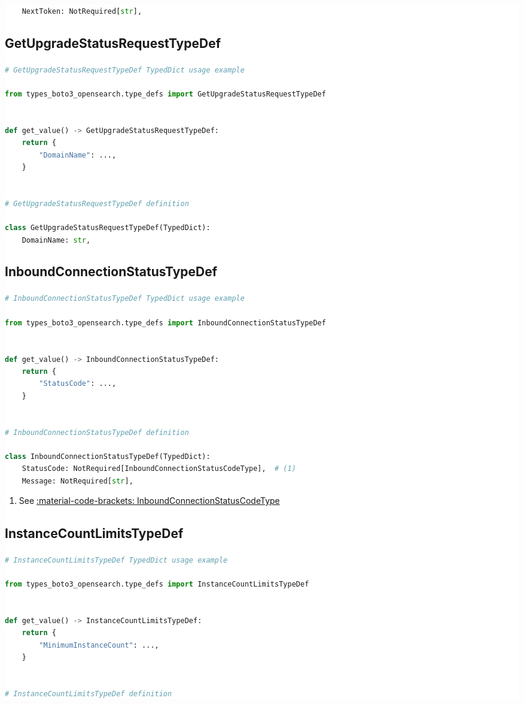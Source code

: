 ```python
    NextToken: NotRequired[str],
```


## GetUpgradeStatusRequestTypeDef

```python
# GetUpgradeStatusRequestTypeDef TypedDict usage example

from types_boto3_opensearch.type_defs import GetUpgradeStatusRequestTypeDef


def get_value() -> GetUpgradeStatusRequestTypeDef:
    return {
        "DomainName": ...,
    }


# GetUpgradeStatusRequestTypeDef definition

class GetUpgradeStatusRequestTypeDef(TypedDict):
    DomainName: str,
```


## InboundConnectionStatusTypeDef

```python
# InboundConnectionStatusTypeDef TypedDict usage example

from types_boto3_opensearch.type_defs import InboundConnectionStatusTypeDef


def get_value() -> InboundConnectionStatusTypeDef:
    return {
        "StatusCode": ...,
    }


# InboundConnectionStatusTypeDef definition

class InboundConnectionStatusTypeDef(TypedDict):
    StatusCode: NotRequired[InboundConnectionStatusCodeType],  # (1)
    Message: NotRequired[str],
```

1. See [:material-code-brackets: InboundConnectionStatusCodeType](./literals.md#inboundconnectionstatuscodetype)

## InstanceCountLimitsTypeDef

```python
# InstanceCountLimitsTypeDef TypedDict usage example

from types_boto3_opensearch.type_defs import InstanceCountLimitsTypeDef


def get_value() -> InstanceCountLimitsTypeDef:
    return {
        "MinimumInstanceCount": ...,
    }


# InstanceCountLimitsTypeDef definition

```
